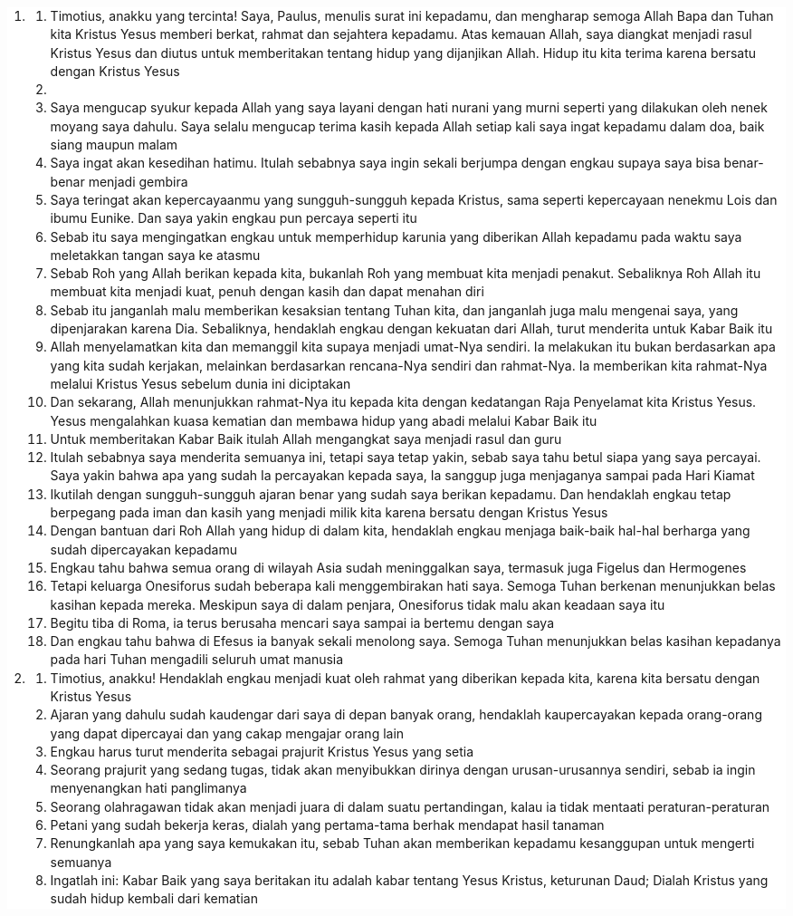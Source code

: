 <ol>
  <li>
    <ol>
      <li>Timotius, anakku yang tercinta! Saya, Paulus, menulis surat ini kepadamu, dan mengharap semoga Allah Bapa dan Tuhan kita Kristus Yesus memberi berkat, rahmat dan sejahtera kepadamu. Atas kemauan Allah, saya diangkat menjadi rasul Kristus Yesus dan diutus untuk memberitakan tentang hidup yang dijanjikan Allah. Hidup itu kita terima karena bersatu dengan Kristus Yesus</li>
      <li></li>
      <li>Saya mengucap syukur kepada Allah yang saya layani dengan hati nurani yang murni seperti yang dilakukan oleh nenek moyang saya dahulu. Saya selalu mengucap terima kasih kepada Allah setiap kali saya ingat kepadamu dalam doa, baik siang maupun malam</li>
      <li>Saya ingat akan kesedihan hatimu. Itulah sebabnya saya ingin sekali berjumpa dengan engkau supaya saya bisa benar-benar menjadi gembira</li>
      <li>Saya teringat akan kepercayaanmu yang sungguh-sungguh kepada Kristus, sama seperti kepercayaan nenekmu Lois dan ibumu Eunike. Dan saya yakin engkau pun percaya seperti itu</li>
      <li>Sebab itu saya mengingatkan engkau untuk memperhidup karunia yang diberikan Allah kepadamu pada waktu saya meletakkan tangan saya ke atasmu</li>
      <li>Sebab Roh yang Allah berikan kepada kita, bukanlah Roh yang membuat kita menjadi penakut. Sebaliknya Roh Allah itu membuat kita menjadi kuat, penuh dengan kasih dan dapat menahan diri</li>
      <li>Sebab itu janganlah malu memberikan kesaksian tentang Tuhan kita, dan janganlah juga malu mengenai saya, yang dipenjarakan karena Dia. Sebaliknya, hendaklah engkau dengan kekuatan dari Allah, turut menderita untuk Kabar Baik itu</li>
      <li>Allah menyelamatkan kita dan memanggil kita supaya menjadi umat-Nya sendiri. Ia melakukan itu bukan berdasarkan apa yang kita sudah kerjakan, melainkan berdasarkan rencana-Nya sendiri dan rahmat-Nya. Ia memberikan kita rahmat-Nya melalui Kristus Yesus sebelum dunia ini diciptakan</li>
      <li>Dan sekarang, Allah menunjukkan rahmat-Nya itu kepada kita dengan kedatangan Raja Penyelamat kita Kristus Yesus. Yesus mengalahkan kuasa kematian dan membawa hidup yang abadi melalui Kabar Baik itu</li>
      <li>Untuk memberitakan Kabar Baik itulah Allah mengangkat saya menjadi rasul dan guru</li>
      <li>Itulah sebabnya saya menderita semuanya ini, tetapi saya tetap yakin, sebab saya tahu betul siapa yang saya percayai. Saya yakin bahwa apa yang sudah Ia percayakan kepada saya, Ia sanggup juga menjaganya sampai pada Hari Kiamat</li>
      <li>Ikutilah dengan sungguh-sungguh ajaran benar yang sudah saya berikan kepadamu. Dan hendaklah engkau tetap berpegang pada iman dan kasih yang menjadi milik kita karena bersatu dengan Kristus Yesus</li>
      <li>Dengan bantuan dari Roh Allah yang hidup di dalam kita, hendaklah engkau menjaga baik-baik hal-hal berharga yang sudah dipercayakan kepadamu</li>
      <li>Engkau tahu bahwa semua orang di wilayah Asia sudah meninggalkan saya, termasuk juga Figelus dan Hermogenes</li>
      <li>Tetapi keluarga Onesiforus sudah beberapa kali menggembirakan hati saya. Semoga Tuhan berkenan menunjukkan belas kasihan kepada mereka. Meskipun saya di dalam penjara, Onesiforus tidak malu akan keadaan saya itu</li>
      <li>Begitu tiba di Roma, ia terus berusaha mencari saya sampai ia bertemu dengan saya</li>
      <li>Dan engkau tahu bahwa di Efesus ia banyak sekali menolong saya. Semoga Tuhan menunjukkan belas kasihan kepadanya pada hari Tuhan mengadili seluruh umat manusia</li>
    </ol>
  </li>
  <li>
    <ol>
      <li>Timotius, anakku! Hendaklah engkau menjadi kuat oleh rahmat yang diberikan kepada kita, karena kita bersatu dengan Kristus Yesus</li>
      <li>Ajaran yang dahulu sudah kaudengar dari saya di depan banyak orang, hendaklah kaupercayakan kepada orang-orang yang dapat dipercayai dan yang cakap mengajar orang lain</li>
      <li>Engkau harus turut menderita sebagai prajurit Kristus Yesus yang setia</li>
      <li>Seorang prajurit yang sedang tugas, tidak akan menyibukkan dirinya dengan urusan-urusannya sendiri, sebab ia ingin menyenangkan hati panglimanya</li>
      <li>Seorang olahragawan tidak akan menjadi juara di dalam suatu pertandingan, kalau ia tidak mentaati peraturan-peraturan</li>
      <li>Petani yang sudah bekerja keras, dialah yang pertama-tama berhak mendapat hasil tanaman</li>
      <li>Renungkanlah apa yang saya kemukakan itu, sebab Tuhan akan memberikan kepadamu kesanggupan untuk mengerti semuanya</li>
      <li>Ingatlah ini: Kabar Baik yang saya beritakan itu adalah kabar tentang Yesus Kristus, keturunan Daud; Dialah Kristus yang sudah hidup kembali dari kematian</li>